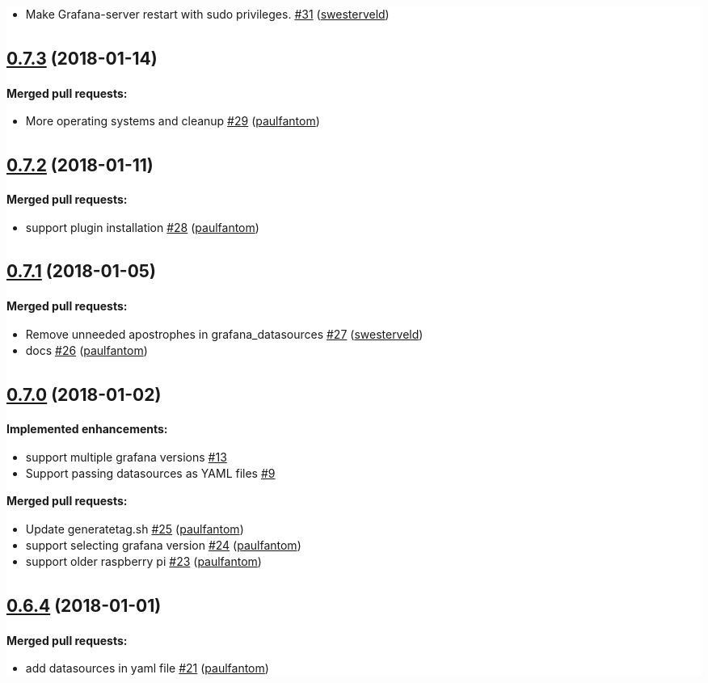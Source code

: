 - Make Grafana-server restart with sudo privileges. [\#31](https://github.com/cloudalchemy/ansible-grafana/pull/31) ([swesterveld](https://github.com/swesterveld))

## [0.7.3](https://galaxy.ansible.com/cloudalchemy/grafana) (2018-01-14)
**Merged pull requests:**

- More operating systems and cleanup [\#29](https://github.com/cloudalchemy/ansible-grafana/pull/29) ([paulfantom](https://github.com/paulfantom))

## [0.7.2](https://galaxy.ansible.com/cloudalchemy/grafana) (2018-01-11)
**Merged pull requests:**

- support plugin installation [\#28](https://github.com/cloudalchemy/ansible-grafana/pull/28) ([paulfantom](https://github.com/paulfantom))

## [0.7.1](https://galaxy.ansible.com/cloudalchemy/grafana) (2018-01-05)
**Merged pull requests:**

- Remove unneeded apostrophes in grafana\_datasources [\#27](https://github.com/cloudalchemy/ansible-grafana/pull/27) ([swesterveld](https://github.com/swesterveld))
- docs [\#26](https://github.com/cloudalchemy/ansible-grafana/pull/26) ([paulfantom](https://github.com/paulfantom))

## [0.7.0](https://galaxy.ansible.com/cloudalchemy/grafana) (2018-01-02)
**Implemented enhancements:**

- support multiple grafana versions [\#13](https://github.com/cloudalchemy/ansible-grafana/issues/13)
- Support passing datasources as YAML files [\#9](https://github.com/cloudalchemy/ansible-grafana/issues/9)

**Merged pull requests:**

- Update generatetag.sh [\#25](https://github.com/cloudalchemy/ansible-grafana/pull/25) ([paulfantom](https://github.com/paulfantom))
- support selecting grafana version [\#24](https://github.com/cloudalchemy/ansible-grafana/pull/24) ([paulfantom](https://github.com/paulfantom))
- support older raspberry pi [\#23](https://github.com/cloudalchemy/ansible-grafana/pull/23) ([paulfantom](https://github.com/paulfantom))

## [0.6.4](https://galaxy.ansible.com/cloudalchemy/grafana) (2018-01-01)
**Merged pull requests:**

- add datasources in yaml file [\#21](https://github.com/cloudalchemy/ansible-grafana/pull/21) ([paulfantom](https://github.com/paulfantom))
